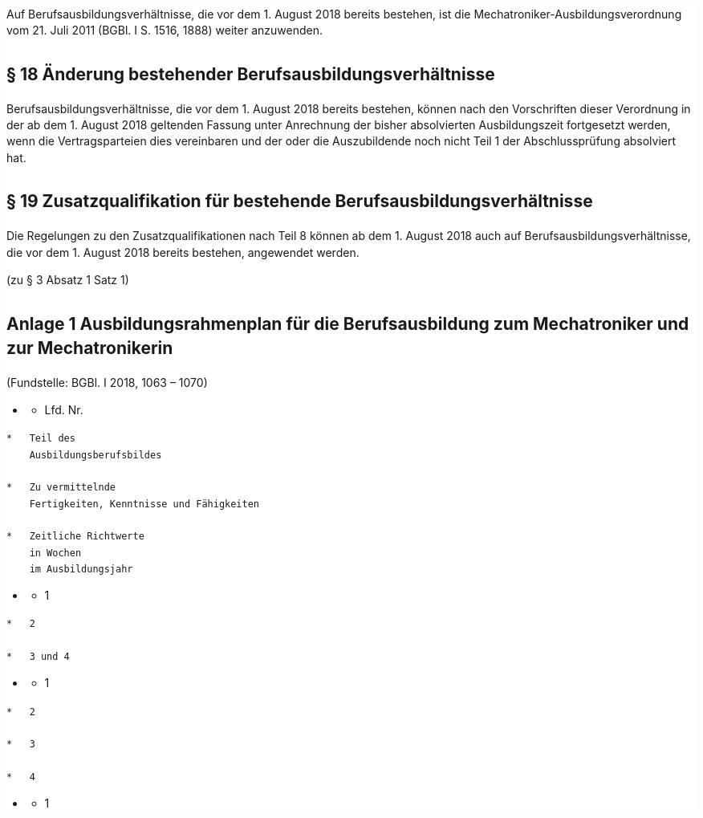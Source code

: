 Auf Berufsausbildungsverhältnisse, die vor dem 1. August 2018 bereits bestehen, ist die Mechatroniker-Ausbildungsverordnung vom 21. Juli 2011 (BGBl. I S. 1516, 1888) weiter anzuwenden.


## § 18 Änderung bestehender Berufsausbildungsverhältnisse

Berufsausbildungsverhältnisse, die vor dem 1. August 2018 bereits bestehen, können nach den Vorschriften dieser Verordnung in der ab dem 1. August 2018 geltenden Fassung unter Anrechnung der bisher absolvierten Ausbildungszeit fortgesetzt werden, wenn die Vertragsparteien dies vereinbaren und der oder die Auszubildende noch nicht Teil 1 der Abschlussprüfung absolviert hat.


## § 19 Zusatzqualifikation für bestehende Berufsausbildungsverhältnisse

Die Regelungen zu den Zusatzqualifikationen nach
Teil 8              können ab dem 1. August 2018 auch auf Berufsausbildungsverhältnisse, die vor dem 1. August 2018 bereits bestehen, angewendet werden.

(zu § 3 Absatz 1 Satz 1)

## Anlage 1 Ausbildungsrahmenplan für die Berufsausbildung zum Mechatroniker und zur Mechatronikerin

(Fundstelle: BGBl. I 2018, 1063 – 1070)


*    *   Lfd.
        Nr.

    *   Teil des
        Ausbildungsberufsbildes

    *   Zu vermittelnde
        Fertigkeiten, Kenntnisse und Fähigkeiten

    *   Zeitliche Richtwerte
        in Wochen
        im Ausbildungsjahr


*    *   1

    *   2

    *   3 und 4


*    *   1

    *   2

    *   3

    *   4


*    *   1
